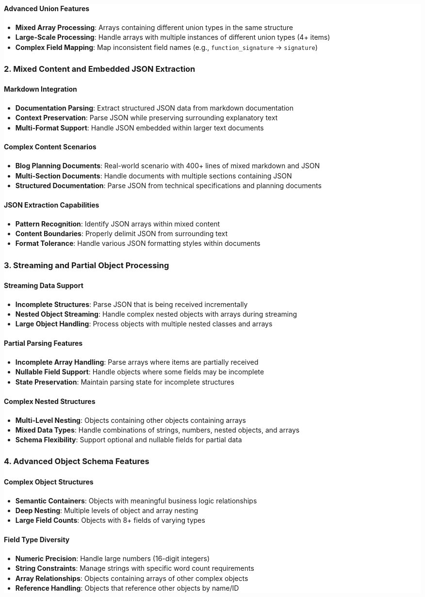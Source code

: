 #### Advanced Union Features
- **Mixed Array Processing**: Arrays containing different union types in the same structure
- **Large-Scale Processing**: Handle arrays with multiple instances of different union types (4+ items)
- **Complex Field Mapping**: Map inconsistent field names (e.g., `function_signature` → `signature`)

### 2. Mixed Content and Embedded JSON Extraction

#### Markdown Integration
- **Documentation Parsing**: Extract structured JSON data from markdown documentation
- **Context Preservation**: Parse JSON while preserving surrounding explanatory text
- **Multi-Format Support**: Handle JSON embedded within larger text documents

#### Complex Content Scenarios
- **Blog Planning Documents**: Real-world scenario with 400+ lines of mixed markdown and JSON
- **Multi-Section Documents**: Handle documents with multiple sections containing JSON
- **Structured Documentation**: Parse JSON from technical specifications and planning documents

#### JSON Extraction Capabilities
- **Pattern Recognition**: Identify JSON arrays within mixed content
- **Content Boundaries**: Properly delimit JSON from surrounding text
- **Format Tolerance**: Handle various JSON formatting styles within documents

### 3. Streaming and Partial Object Processing

#### Streaming Data Support
- **Incomplete Structures**: Parse JSON that is being received incrementally
- **Nested Object Streaming**: Handle complex nested objects with arrays during streaming
- **Large Object Handling**: Process objects with multiple nested classes and arrays

#### Partial Parsing Features
- **Incomplete Array Handling**: Parse arrays where items are partially received
- **Nullable Field Support**: Handle objects where some fields may be incomplete
- **State Preservation**: Maintain parsing state for incomplete structures

#### Complex Nested Structures
- **Multi-Level Nesting**: Objects containing other objects containing arrays
- **Mixed Data Types**: Handle combinations of strings, numbers, nested objects, and arrays
- **Schema Flexibility**: Support optional and nullable fields for partial data

### 4. Advanced Object Schema Features

#### Complex Object Structures
- **Semantic Containers**: Objects with meaningful business logic relationships
- **Deep Nesting**: Multiple levels of object and array nesting
- **Large Field Counts**: Objects with 8+ fields of varying types

#### Field Type Diversity
- **Numeric Precision**: Handle large numbers (16-digit integers)
- **String Constraints**: Manage strings with specific word count requirements
- **Array Relationships**: Objects containing arrays of other complex objects
- **Reference Handling**: Objects that reference other objects by name/ID
